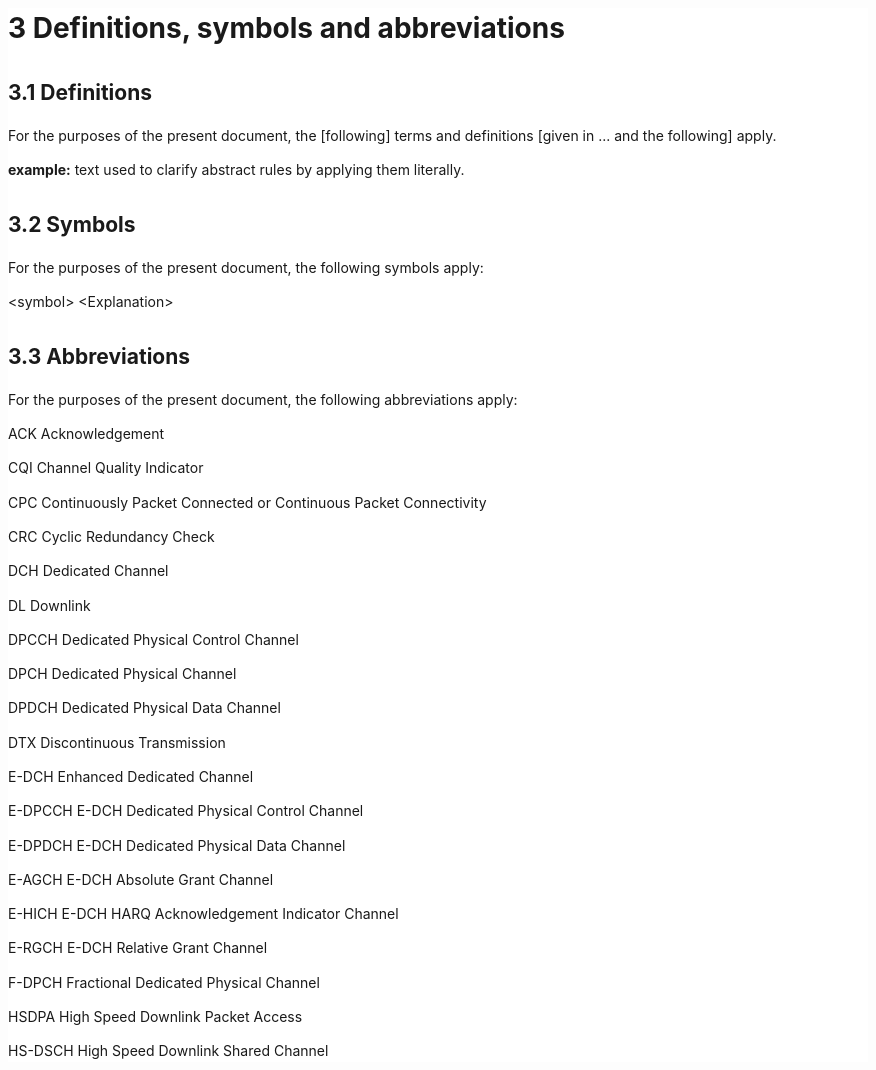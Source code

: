 3 Definitions, symbols and abbreviations
========================================

3.1 Definitions
---------------

For the purposes of the present document, the \[following\] terms and
definitions \[given in \... and the following\] apply.

**example:** text used to clarify abstract rules by applying them
literally.

3.2 Symbols
-----------

For the purposes of the present document, the following symbols apply:

\<symbol\> \<Explanation\>

3.3 Abbreviations
-----------------

For the purposes of the present document, the following abbreviations
apply:

ACK Acknowledgement

CQI Channel Quality Indicator

CPC Continuously Packet Connected or Continuous Packet Connectivity

CRC Cyclic Redundancy Check

DCH Dedicated Channel

DL Downlink

DPCCH Dedicated Physical Control Channel

DPCH Dedicated Physical Channel

DPDCH Dedicated Physical Data Channel

DTX Discontinuous Transmission

E-DCH Enhanced Dedicated Channel

E-DPCCH E-DCH Dedicated Physical Control Channel

E-DPDCH E-DCH Dedicated Physical Data Channel

E-AGCH E-DCH Absolute Grant Channel

E-HICH E-DCH HARQ Acknowledgement Indicator Channel

E-RGCH E-DCH Relative Grant Channel

F-DPCH Fractional Dedicated Physical Channel

HSDPA High Speed Downlink Packet Access

HS-DSCH High Speed Downlink Shared Channel
